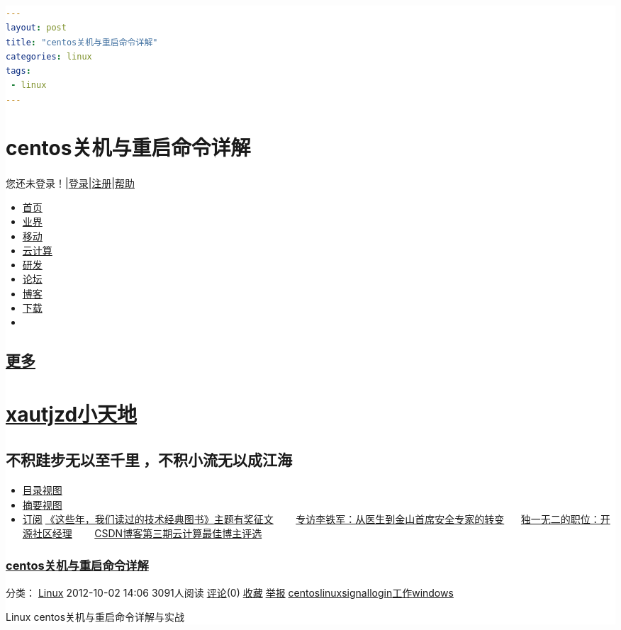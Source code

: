```yaml
---
layout: post
title: "centos关机与重启命令详解"
categories: linux
tags: 
 - linux
--- 
```


# centos关机与重启命令详解

您还未登录！|[登录](https://passport.csdn.net/account/login)|[注册](https://passport.csdn.net/account/register)|[帮助](https://passport.csdn.net/help/faq)

* [首页](http://www.csdn.net/)
* [业界](http://news.csdn.net/)
* [移动](http://mobile.csdn.net/)
* [云计算](http://cloud.csdn.net/)
* [研发](http://sd.csdn.net/)
* [论坛](http://bbs.csdn.net/)
* [博客](http://blog.csdn.net/)
* [下载](http://download.csdn.net/)
* 
## [更多]()

# [xautjzd小天地](http://blog.csdn.net/jiangzhengdong)

## 不积跬步无以至千里 ，不积小流无以成江海

* [![]()目录视图](http://blog.csdn.net/jiangzhengdong?viewmode=contents)
* [![]()摘要视图](http://blog.csdn.net/jiangzhengdong?viewmode=list)
* [![]()订阅](http://blog.csdn.net/jiangzhengdong/rss/list)
[《这些年，我们读过的技术经典图书》主题有奖征文](http://blog.csdn.net/blogdevteam/article/details/9819385)        [专访李铁军：从医生到金山首席安全专家的转变](http://www.csdn.net/article/2013-08-06/2816471)      [独一无二的职位：开源社区经理](http://blog.csdn.net/adali/article/details/9813651)        [CSDN博客第三期云计算最佳博主评选](http://blog.csdn.net/blogdevteam/article/details/10389969)

### [centos关机与重启命令详解]()

分类： [Linux](http://blog.csdn.net/jiangzhengdong/article/category/1110445)  2012-10-02 14:06 3091人阅读 [评论]()(0) [收藏]( "收藏") [举报]( "举报")
[centos](http://blog.csdn.net/tag/details.html?tag=centos)[linux](http://blog.csdn.net/tag/details.html?tag=linux)[signal](http://blog.csdn.net/tag/details.html?tag=signal)[login](http://blog.csdn.net/tag/details.html?tag=login)[工作](http://blog.csdn.net/tag/details.html?tag=%e5%b7%a5%e4%bd%9c)[windows](http://blog.csdn.net/tag/details.html?tag=windows)

Linux centos关机与重启命令详解与实战
